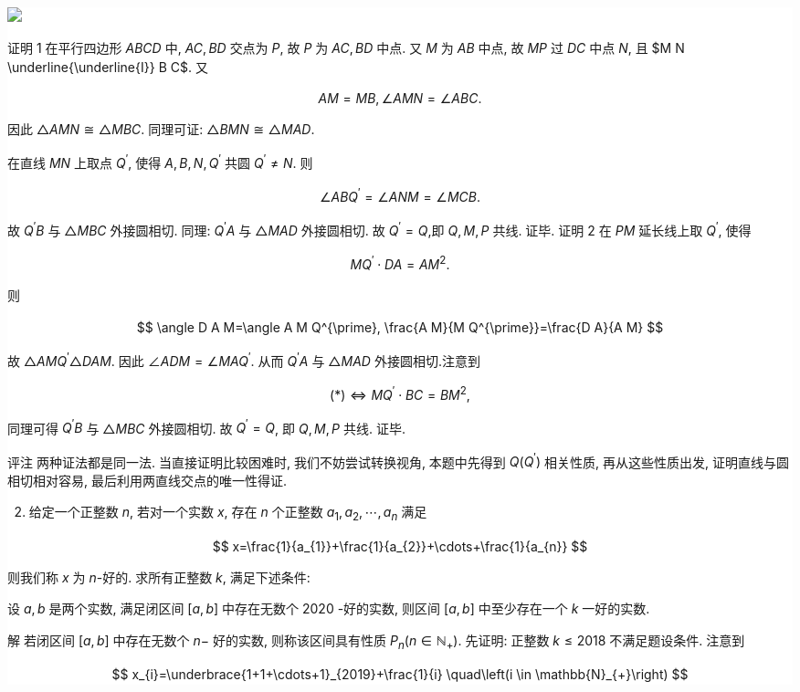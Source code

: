 ![](https://cdn.mathpix.com/cropped/2024_02_26_b6bcdf2024dd39c29b85g-02.jpg?height=386&width=483&top_left_y=1529&top_left_x=795)

证明 1 在平行四边形 $A B C D$ 中, $A C, B D$ 交点为 $P$, 故 $P$ 为 $A C, B D$ 中点. 又 $M$ 为 $A B$ 中点, 故 $M P$ 过 $D C$ 中点 $N$, 且 $M N \underline{\underline{I}} B C$. 又

$$
A M=M B, \angle A M N=\angle A B C .
$$

因此 $\triangle A M N \cong \triangle M B C$. 同理可证: $\triangle B M N \cong \triangle M A D$.

在直线 $M N$ 上取点 $Q^{\prime}$, 使得 $A, B, N, Q^{\prime}$ 共圆 $Q^{\prime} \neq N$. 则

$$
\angle A B Q^{\prime}=\angle A N M=\angle M C B .
$$

故 $Q^{\prime} B$ 与 $\triangle M B C$ 外接圆相切. 同理: $Q^{\prime} A$ 与 $\triangle M A D$ 外接圆相切. 故 $Q^{\prime}=Q$,即 $Q, M, P$ 共线. 证毕.
证明 2 在 $P M$ 延长线上取 $Q^{\prime}$, 使得

$$
M Q^{\prime} \cdot D A=A M^{2} .
$$

则

$$
\angle D A M=\angle A M Q^{\prime}, \frac{A M}{M Q^{\prime}}=\frac{D A}{A M}
$$

故 $\triangle A M Q^{\prime} \triangle D A M$. 因此 $\angle A D M=\angle M A Q^{\prime}$. 从而 $Q^{\prime} A$ 与 $\triangle M A D$ 外接圆相切.注意到

$$
(*) \Leftrightarrow M Q^{\prime} \cdot B C=B M^{2},
$$

同理可得 $Q^{\prime} B$ 与 $\triangle M B C$ 外接圆相切. 故 $Q^{\prime}=Q$, 即 $Q, M, P$ 共线. 证毕.

评注 两种证法都是同一法. 当直接证明比较困难时, 我们不妨尝试转换视角, 本题中先得到 $Q\left(Q^{\prime}\right)$ 相关性质, 再从这些性质出发, 证明直线与圆相切相对容易, 最后利用两直线交点的唯一性得证.

2. 给定一个正整数 $n$, 若对一个实数 $x$, 存在 $n$ 个正整数 $a_{1}, a_{2}, \cdots, a_{n}$ 满足

$$
x=\frac{1}{a_{1}}+\frac{1}{a_{2}}+\cdots+\frac{1}{a_{n}}
$$

则我们称 $x$ 为 $n$-好的. 求所有正整数 $k$, 满足下述条件:

设 $a, b$ 是两个实数, 满足闭区间 $[a, b]$ 中存在无数个 2020 -好的实数, 则区间 $[a, b]$ 中至少存在一个 $k$ 一好的实数.

解 若闭区间 $[a, b]$ 中存在无数个 $n-$ 好的实数, 则称该区间具有性质 $P_{n}\left(n \in \mathbb{N}_{+}\right)$. 先证明: 正整数 $k \leq 2018$ 不满足题设条件. 注意到

$$
x_{i}=\underbrace{1+1+\cdots+1}_{2019}+\frac{1}{i} \quad\left(i \in \mathbb{N}_{+}\right)
$$
